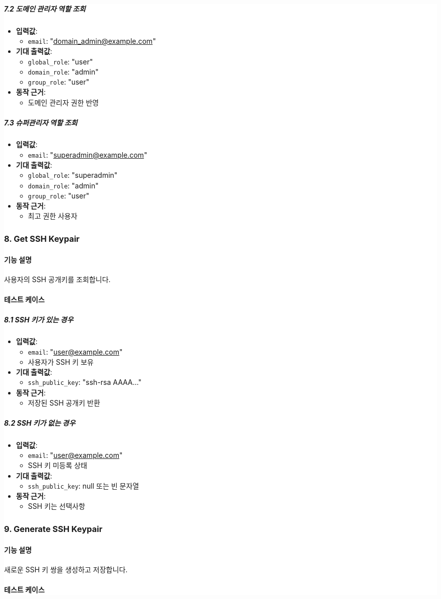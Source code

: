 ##### 7.2 도메인 관리자 역할 조회
- **입력값**: 
  - `email`: "domain_admin@example.com"
- **기대 출력값**: 
  - `global_role`: "user"
  - `domain_role`: "admin"
  - `group_role`: "user"
- **동작 근거**: 
  - 도메인 관리자 권한 반영

##### 7.3 슈퍼관리자 역할 조회
- **입력값**: 
  - `email`: "superadmin@example.com"
- **기대 출력값**: 
  - `global_role`: "superadmin"
  - `domain_role`: "admin"
  - `group_role`: "user"
- **동작 근거**: 
  - 최고 권한 사용자

### 8. Get SSH Keypair

#### 기능 설명
사용자의 SSH 공개키를 조회합니다.

#### 테스트 케이스

##### 8.1 SSH 키가 있는 경우
- **입력값**: 
  - `email`: "user@example.com"
  - 사용자가 SSH 키 보유
- **기대 출력값**: 
  - `ssh_public_key`: "ssh-rsa AAAA..."
- **동작 근거**: 
  - 저장된 SSH 공개키 반환

##### 8.2 SSH 키가 없는 경우
- **입력값**: 
  - `email`: "user@example.com"
  - SSH 키 미등록 상태
- **기대 출력값**: 
  - `ssh_public_key`: null 또는 빈 문자열
- **동작 근거**: 
  - SSH 키는 선택사항

### 9. Generate SSH Keypair

#### 기능 설명
새로운 SSH 키 쌍을 생성하고 저장합니다.

#### 테스트 케이스
